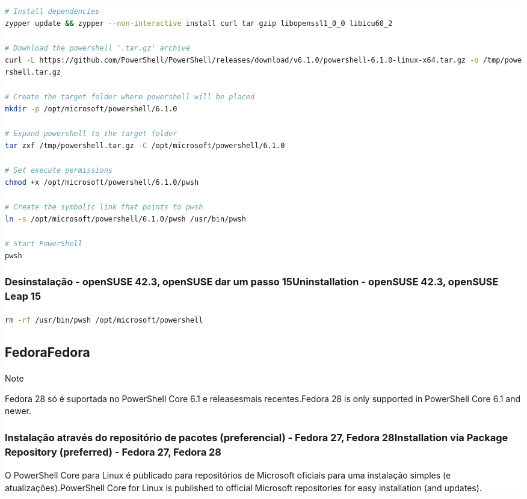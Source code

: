 ```sh
# Install dependencies
zypper update && zypper --non-interactive install curl tar gzip libopenssl1_0_0 libicu60_2

# Download the powershell '.tar.gz' archive
curl -L https://github.com/PowerShell/PowerShell/releases/download/v6.1.0/powershell-6.1.0-linux-x64.tar.gz -o /tmp/powershell.tar.gz

# Create the target folder where powershell will be placed
mkdir -p /opt/microsoft/powershell/6.1.0

# Expand powershell to the target folder
tar zxf /tmp/powershell.tar.gz -C /opt/microsoft/powershell/6.1.0

# Set execute permissions
chmod +x /opt/microsoft/powershell/6.1.0/pwsh

# Create the symbolic link that points to pwsh
ln -s /opt/microsoft/powershell/6.1.0/pwsh /usr/bin/pwsh

# Start PowerShell
pwsh
```

### <a name="uninstallation---opensuse-423-opensuse-leap-15"></a><span data-ttu-id="c0f21-209">Desinstalação - openSUSE 42.3, openSUSE dar um passo 15</span><span class="sxs-lookup"><span data-stu-id="c0f21-209">Uninstallation - openSUSE 42.3, openSUSE Leap 15</span></span>

```sh
rm -rf /usr/bin/pwsh /opt/microsoft/powershell
```

## <a name="fedora"></a><span data-ttu-id="c0f21-210">Fedora</span><span class="sxs-lookup"><span data-stu-id="c0f21-210">Fedora</span></span>

> [!NOTE]
> <span data-ttu-id="c0f21-211">Fedora 28 só é suportada no PowerShell Core 6.1 e releasesmais recentes.</span><span class="sxs-lookup"><span data-stu-id="c0f21-211">Fedora 28 is only supported in PowerShell Core 6.1 and newer.</span></span>

### <a name="installation-via-package-repository-preferred---fedora-27-fedora-28"></a><span data-ttu-id="c0f21-212">Instalação através do repositório de pacotes (preferencial) - Fedora 27, Fedora 28</span><span class="sxs-lookup"><span data-stu-id="c0f21-212">Installation via Package Repository (preferred) - Fedora 27, Fedora 28</span></span>

<span data-ttu-id="c0f21-213">O PowerShell Core para Linux é publicado para repositórios de Microsoft oficiais para uma instalação simples (e atualizações).</span><span class="sxs-lookup"><span data-stu-id="c0f21-213">PowerShell Core for Linux is published to official Microsoft repositories for easy installation (and updates).</span></span>


[u14]: #ubuntu-1404
[u16]: #ubuntu-1604
[u1804]: #ubuntu-1804
[u1810]: #ubuntu-1810
[deb8]: #debian-8
[deb9]: #debian-9
[cos]: #centos-7
[rhel7]: #red-hat-enterprise-linux-rhel-7
[opensuse]: #opensuse
[fedora]: #fedora
[arch]: #arch-linux
[snap]: #snap-package
[tar]: #binary-archives
[CentOS 7]: https://www.centos.org/download/
[Arch Linux]: https://www.archlinux.org/download/
[arch-release]: https://aur.archlinux.org/packages/powershell/
[arch-git]: https://aur.archlinux.org/packages/powershell-git/
[arch-bin]: https://aur.archlinux.org/packages/powershell-bin/
[amazon-dockerfile]: https://github.com/PowerShell/PowerShell/blob/master/docker/community/amazonlinux/Dockerfile
[releases]: https://github.com/PowerShell/PowerShell/releases/latest
[xdg-bds]: https://specifications.freedesktop.org/basedir-spec/basedir-spec-latest.html